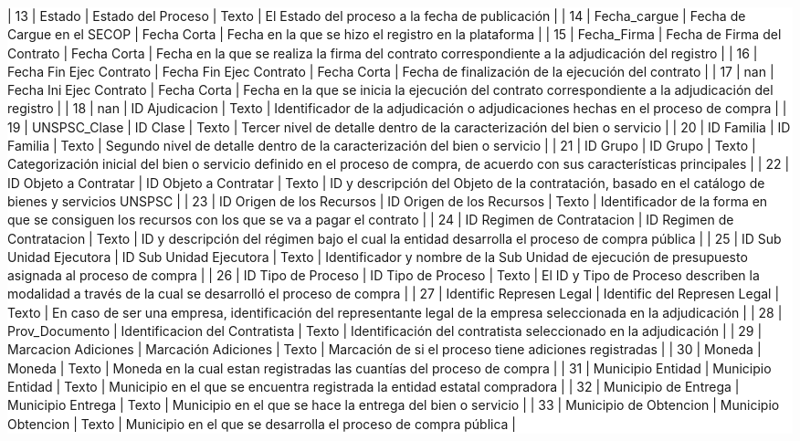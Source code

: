 | 13 | Estado                                         | Estado del Proceso                             | Texto          | El Estado del proceso a la fecha de publicación                                                                                                                  |
| 14 | Fecha_cargue                                   | Fecha de Cargue en el SECOP                    | Fecha Corta    | Fecha en la que se hizo el registro en la plataforma                                                                                                             |
| 15 | Fecha_Firma                                    | Fecha de Firma del Contrato                    | Fecha Corta    | Fecha en la que se realiza la firma del contrato correspondiente a la adjudicación del registro                                                                  |
| 16 | Fecha Fin Ejec Contrato                        | Fecha Fin Ejec Contrato                        | Fecha Corta    | Fecha de finalización de la ejecución del contrato                                                                                                               |
| 17 | nan                                            | Fecha Ini Ejec Contrato                        | Fecha Corta    | Fecha en la que se inicia la ejecución del contrato correspondiente a la adjudicación del registro                                                               |
| 18 | nan                                            | ID Ajudicacion                                 | Texto          | Identificador de la adjudicación o adjudicaciones hechas en el proceso de compra                                                                                 |
| 19 | UNSPSC_Clase                                   | ID Clase                                       | Texto          | Tercer nivel de detalle dentro de la caracterización del bien o servicio                                                                                         |
| 20 | ID Familia                                     | ID Familia                                     | Texto          | Segundo nivel de detalle dentro de la caracterización del bien o servicio                                                                                        |
| 21 | ID Grupo                                       | ID Grupo                                       | Texto          | Categorización inicial del bien o servicio definido en el proceso de compra, de acuerdo con sus características principales                                      |
| 22 | ID Objeto a Contratar                          | ID Objeto a Contratar                          | Texto          | ID y descripción del Objeto de la contratación, basado en el catálogo de bienes y servicios UNSPSC                                                               |
| 23 | ID Origen de los Recursos                      | ID Origen de los Recursos                      | Texto          | Identificador de la forma en que se consiguen los recursos con los que se va a pagar el contrato                                                                 |
| 24 | ID Regimen de Contratacion                     | ID Regimen de Contratacion                     | Texto          | ID y descripción del régimen bajo el cual la entidad desarrolla el proceso de compra pública                                                                     |
| 25 | ID Sub Unidad Ejecutora                        | ID Sub Unidad Ejecutora                        | Texto          | Identificador y nombre de la Sub Unidad de ejecución de presupuesto asignada al proceso de compra                                                                |
| 26 | ID Tipo de Proceso                             | ID Tipo de Proceso                             | Texto          | El ID y Tipo de Proceso describen la modalidad a través de la cual se desarrolló el proceso de compra                                                            |
| 27 | Identific Represen Legal                       | Identific del Represen Legal                   | Texto          | En caso de ser una empresa, identificación del representante legal de la empresa seleccionada en la adjudicación                                                 |
| 28 | Prov_Documento                                 | Identificacion del Contratista                 | Texto          | Identificación del contratista seleccionado en la adjudicación                                                                                                   |
| 29 | Marcacion Adiciones                            | Marcación Adiciones                            | Texto          | Marcación de si el proceso tiene adiciones registradas                                                                                                           |
| 30 | Moneda                                         | Moneda                                         | Texto          | Moneda en la cual estan registradas las cuantías del proceso de compra                                                                                           |
| 31 | Municipio Entidad                              | Municipio Entidad                              | Texto          | Municipio en el que se encuentra registrada la entidad estatal compradora                                                                                        |
| 32 | Municipio de Entrega                           | Municipio Entrega                              | Texto          | Municipio en el que se hace la entrega del bien o servicio                                                                                                       |
| 33 | Municipio de Obtencion                         | Municipio Obtencion                            | Texto          | Municipio en el que se desarrolla el proceso de compra pública                                                                                                   |